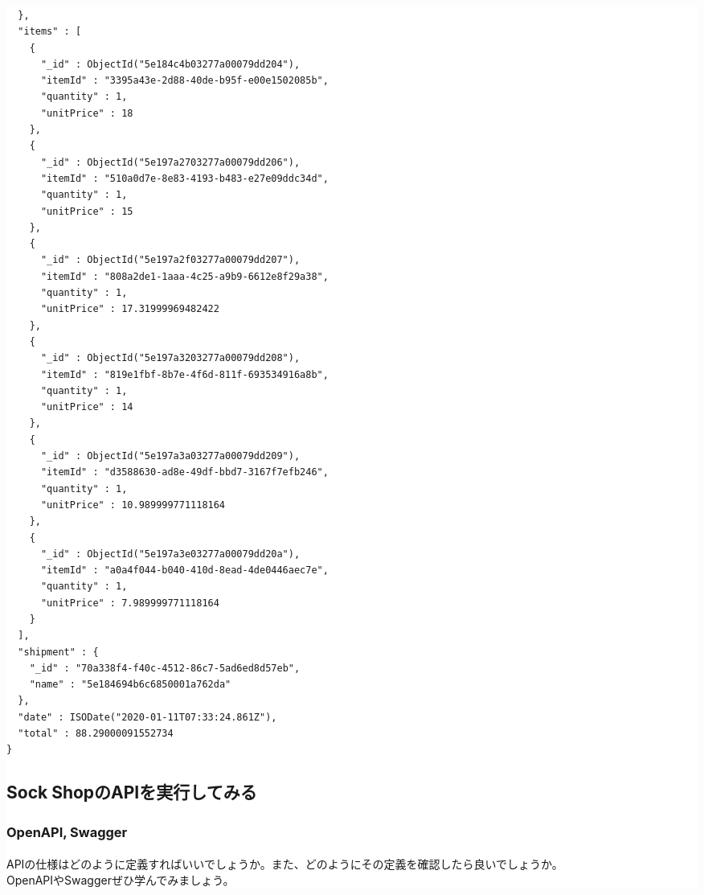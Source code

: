```
  },
  "items" : [
    {
      "_id" : ObjectId("5e184c4b03277a00079dd204"),
      "itemId" : "3395a43e-2d88-40de-b95f-e00e1502085b",
      "quantity" : 1,
      "unitPrice" : 18 
    },
    {
      "_id" : ObjectId("5e197a2703277a00079dd206"),
      "itemId" : "510a0d7e-8e83-4193-b483-e27e09ddc34d",
      "quantity" : 1,
      "unitPrice" : 15
    },
    {
      "_id" : ObjectId("5e197a2f03277a00079dd207"),
      "itemId" : "808a2de1-1aaa-4c25-a9b9-6612e8f29a38",
      "quantity" : 1,
      "unitPrice" : 17.31999969482422
    },
    {
      "_id" : ObjectId("5e197a3203277a00079dd208"),
      "itemId" : "819e1fbf-8b7e-4f6d-811f-693534916a8b",
      "quantity" : 1,
      "unitPrice" : 14
    },
    {
      "_id" : ObjectId("5e197a3a03277a00079dd209"),
      "itemId" : "d3588630-ad8e-49df-bbd7-3167f7efb246",
      "quantity" : 1,
      "unitPrice" : 10.989999771118164
    },
    {
      "_id" : ObjectId("5e197a3e03277a00079dd20a"),
      "itemId" : "a0a4f044-b040-410d-8ead-4de0446aec7e",
      "quantity" : 1,
      "unitPrice" : 7.989999771118164
    }
  ],
  "shipment" : {
    "_id" : "70a338f4-f40c-4512-86c7-5ad6ed8d57eb",
    "name" : "5e184694b6c6850001a762da" 
  },
  "date" : ISODate("2020-01-11T07:33:24.861Z"),
  "total" : 88.29000091552734
}
```

## Sock ShopのAPIを実行してみる
### OpenAPI, Swagger
APIの仕様はどのように定義すればいいでしょうか。また、どのようにその定義を確認したら良いでしょうか。  
OpenAPIやSwaggerぜひ学んでみましょう。
